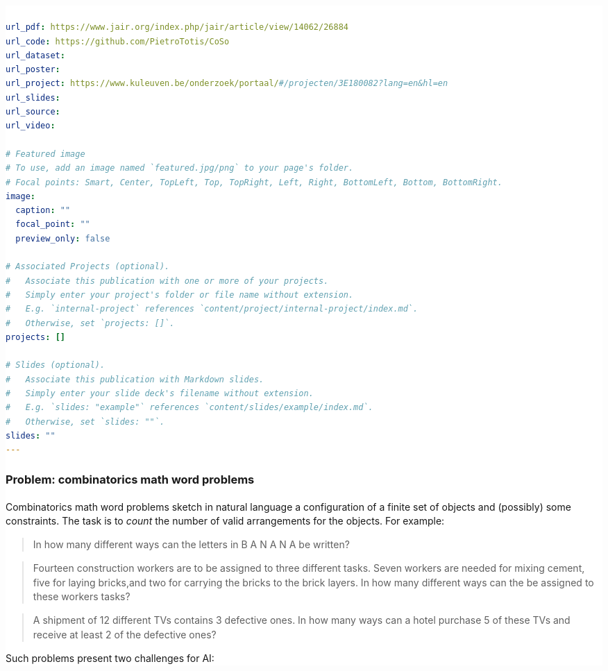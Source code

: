 ```yaml

url_pdf: https://www.jair.org/index.php/jair/article/view/14062/26884
url_code: https://github.com/PietroTotis/CoSo
url_dataset:
url_poster: 
url_project: https://www.kuleuven.be/onderzoek/portaal/#/projecten/3E180082?lang=en&hl=en
url_slides: 
url_source:
url_video: 

# Featured image
# To use, add an image named `featured.jpg/png` to your page's folder. 
# Focal points: Smart, Center, TopLeft, Top, TopRight, Left, Right, BottomLeft, Bottom, BottomRight.
image:
  caption: ""
  focal_point: ""
  preview_only: false

# Associated Projects (optional).
#   Associate this publication with one or more of your projects.
#   Simply enter your project's folder or file name without extension.
#   E.g. `internal-project` references `content/project/internal-project/index.md`.
#   Otherwise, set `projects: []`.
projects: []

# Slides (optional).
#   Associate this publication with Markdown slides.
#   Simply enter your slide deck's filename without extension.
#   E.g. `slides: "example"` references `content/slides/example/index.md`.
#   Otherwise, set `slides: ""`.
slides: ""
---
```


### Problem: combinatorics math word problems

Combinatorics math word problems sketch in natural language a configuration of a finite set of objects and (possibly) some constraints. The task is to *count* the number of valid arrangements for the objects. For example:

> In how many different ways can the letters in B A N A N A be written? 

> Fourteen construction workers are to be assigned to three different tasks. Seven workers are needed for mixing cement, five for laying bricks,and two for carrying the bricks to the brick layers. In how many different ways can the be assigned to these workers tasks? 

> A shipment of 12 different TVs contains 3 defective ones. In how many ways can a hotel purchase 5 of these TVs and receive at least 2 of the defective ones? 

Such problems present two challenges for AI:
